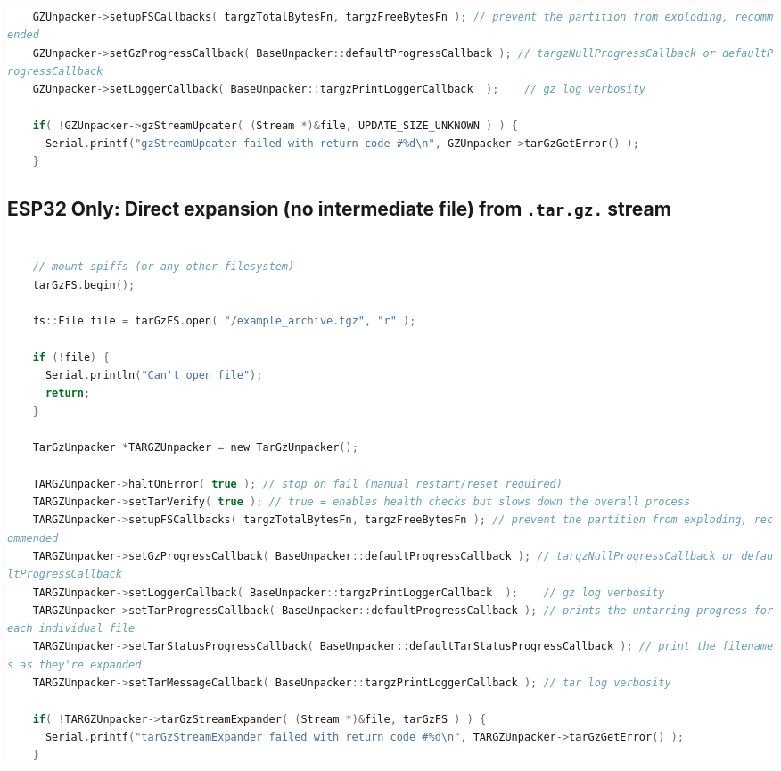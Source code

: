 ```C
    GZUnpacker->setupFSCallbacks( targzTotalBytesFn, targzFreeBytesFn ); // prevent the partition from exploding, recommended
    GZUnpacker->setGzProgressCallback( BaseUnpacker::defaultProgressCallback ); // targzNullProgressCallback or defaultProgressCallback
    GZUnpacker->setLoggerCallback( BaseUnpacker::targzPrintLoggerCallback  );    // gz log verbosity

    if( !GZUnpacker->gzStreamUpdater( (Stream *)&file, UPDATE_SIZE_UNKNOWN ) ) {
      Serial.printf("gzStreamUpdater failed with return code #%d\n", GZUnpacker->tarGzGetError() );
    }


```


ESP32 Only: Direct expansion (no intermediate file) from `.tar.gz.` stream
--------------------------------------------------------------------------
```C

    // mount spiffs (or any other filesystem)
    tarGzFS.begin();

    fs::File file = tarGzFS.open( "/example_archive.tgz", "r" );

    if (!file) {
      Serial.println("Can't open file");
      return;
    }

    TarGzUnpacker *TARGZUnpacker = new TarGzUnpacker();

    TARGZUnpacker->haltOnError( true ); // stop on fail (manual restart/reset required)
    TARGZUnpacker->setTarVerify( true ); // true = enables health checks but slows down the overall process
    TARGZUnpacker->setupFSCallbacks( targzTotalBytesFn, targzFreeBytesFn ); // prevent the partition from exploding, recommended
    TARGZUnpacker->setGzProgressCallback( BaseUnpacker::defaultProgressCallback ); // targzNullProgressCallback or defaultProgressCallback
    TARGZUnpacker->setLoggerCallback( BaseUnpacker::targzPrintLoggerCallback  );    // gz log verbosity
    TARGZUnpacker->setTarProgressCallback( BaseUnpacker::defaultProgressCallback ); // prints the untarring progress for each individual file
    TARGZUnpacker->setTarStatusProgressCallback( BaseUnpacker::defaultTarStatusProgressCallback ); // print the filenames as they're expanded
    TARGZUnpacker->setTarMessageCallback( BaseUnpacker::targzPrintLoggerCallback ); // tar log verbosity

    if( !TARGZUnpacker->tarGzStreamExpander( (Stream *)&file, tarGzFS ) ) {
      Serial.printf("tarGzStreamExpander failed with return code #%d\n", TARGZUnpacker->tarGzGetError() );
    }


```

